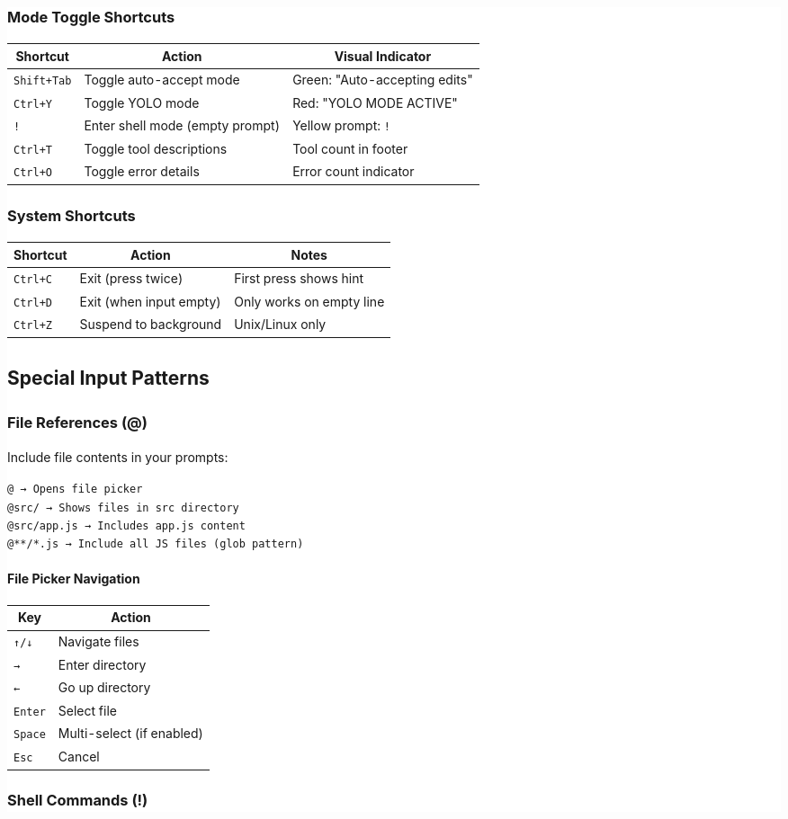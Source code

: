 ### Mode Toggle Shortcuts

| Shortcut | Action | Visual Indicator |
|----------|--------|------------------|
| `Shift+Tab` | Toggle auto-accept mode | Green: "Auto-accepting edits" |
| `Ctrl+Y` | Toggle YOLO mode | Red: "YOLO MODE ACTIVE" |
| `!` | Enter shell mode (empty prompt) | Yellow prompt: `! ` |
| `Ctrl+T` | Toggle tool descriptions | Tool count in footer |
| `Ctrl+O` | Toggle error details | Error count indicator |

### System Shortcuts

| Shortcut | Action | Notes |
|----------|--------|-------|
| `Ctrl+C` | Exit (press twice) | First press shows hint |
| `Ctrl+D` | Exit (when input empty) | Only works on empty line |
| `Ctrl+Z` | Suspend to background | Unix/Linux only |

## Special Input Patterns

### File References (@)

Include file contents in your prompts:

```
@ → Opens file picker
@src/ → Shows files in src directory
@src/app.js → Includes app.js content
@**/*.js → Include all JS files (glob pattern)
```

#### File Picker Navigation

| Key | Action |
|-----|--------|
| `↑/↓` | Navigate files |
| `→` | Enter directory |
| `←` | Go up directory |
| `Enter` | Select file |
| `Space` | Multi-select (if enabled) |
| `Esc` | Cancel |

### Shell Commands (!)
